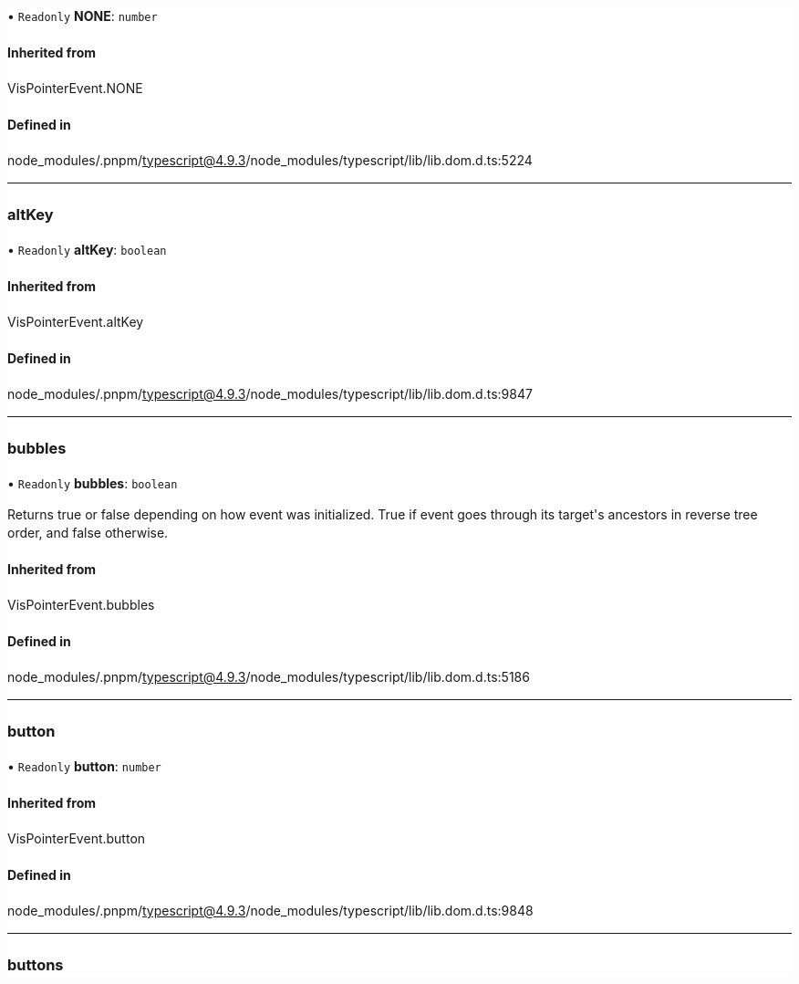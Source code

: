• `Readonly` **NONE**: `number`

#### Inherited from

VisPointerEvent.NONE

#### Defined in

node_modules/.pnpm/typescript@4.9.3/node_modules/typescript/lib/lib.dom.d.ts:5224

___

### altKey

• `Readonly` **altKey**: `boolean`

#### Inherited from

VisPointerEvent.altKey

#### Defined in

node_modules/.pnpm/typescript@4.9.3/node_modules/typescript/lib/lib.dom.d.ts:9847

___

### bubbles

• `Readonly` **bubbles**: `boolean`

Returns true or false depending on how event was initialized. True if event goes through its target's ancestors in reverse tree order, and false otherwise.

#### Inherited from

VisPointerEvent.bubbles

#### Defined in

node_modules/.pnpm/typescript@4.9.3/node_modules/typescript/lib/lib.dom.d.ts:5186

___

### button

• `Readonly` **button**: `number`

#### Inherited from

VisPointerEvent.button

#### Defined in

node_modules/.pnpm/typescript@4.9.3/node_modules/typescript/lib/lib.dom.d.ts:9848

___

### buttons
